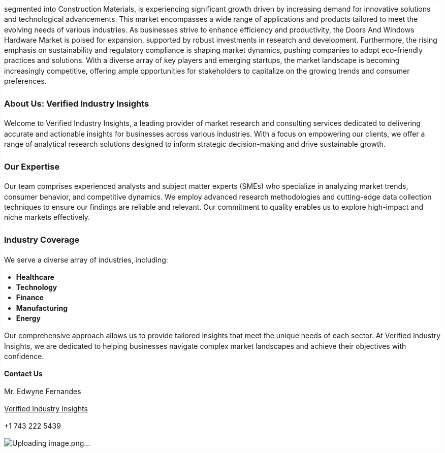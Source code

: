segmented into Construction Materials, is experiencing significant growth driven by increasing demand for innovative solutions and technological advancements. This market encompasses a wide range of applications and products tailored to meet the evolving needs of various industries. As businesses strive to enhance efficiency and productivity, the Doors And Windows Hardware Market is poised for expansion, supported by robust investments in research and development. Furthermore, the rising emphasis on sustainability and regulatory compliance is shaping market dynamics, pushing companies to adopt eco-friendly practices and solutions. With a diverse array of key players and emerging startups, the market landscape is becoming increasingly competitive, offering ample opportunities for stakeholders to capitalize on the growing trends and consumer preferences.</p><h3>About Us: Verified Industry Insights</h3><p>Welcome to Verified Industry Insights, a leading provider of market research and consulting services dedicated to delivering accurate and actionable insights for businesses across various industries. With a focus on empowering our clients, we offer a range of analytical research solutions designed to inform strategic decision-making and drive sustainable growth.</p><h3>Our Expertise</h3><p>Our team comprises experienced analysts and subject matter experts (SMEs) who specialize in analyzing market trends, consumer behavior, and competitive dynamics. We employ advanced research methodologies and cutting-edge data collection techniques to ensure our findings are reliable and relevant. Our commitment to quality enables us to explore high-impact and niche markets effectively.</p><h3>Industry Coverage</h3><p>We serve a diverse array of industries, including:</p><ul><li><strong>Healthcare</strong></li><li><strong>Technology</strong></li><li><strong>Finance</strong></li><li><strong>Manufacturing</strong></li><li><strong>Energy</strong></li></ul><p>Our comprehensive approach allows us to provide tailored insights that meet the unique needs of each sector. At Verified Industry Insights, we are dedicated to helping businesses navigate complex market landscapes and achieve their objectives with confidence.</p><p><strong>Contact Us</strong></p><p>Mr. Edwyne Fernandes</p><p><a href="https://www.verifiedindustryinsights.com/">Verified Industry Insights</a></p><p>+1 743 222 5439</p>
![Uploading image.png…]()

